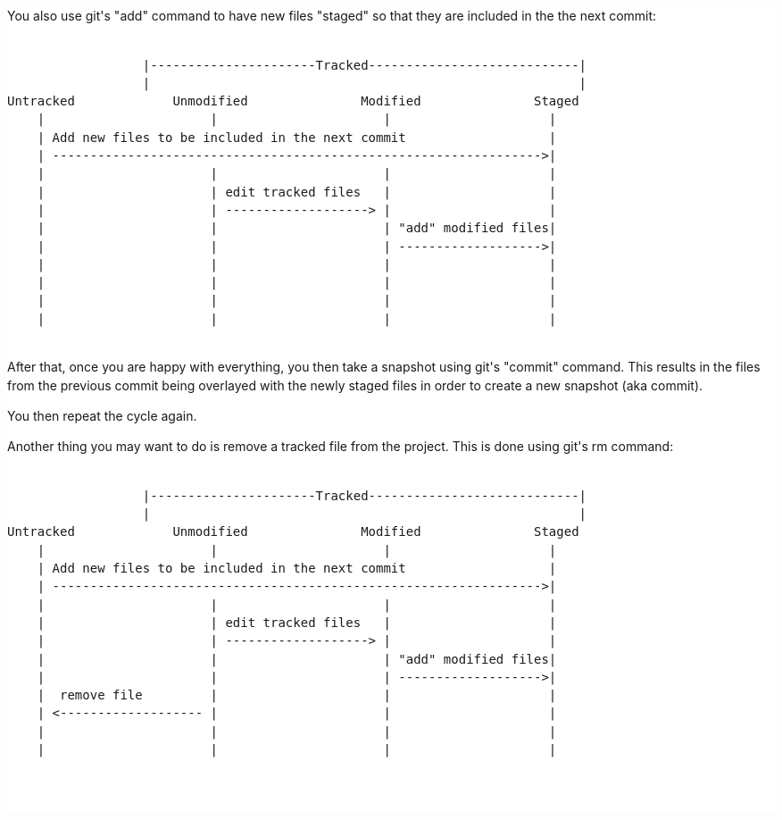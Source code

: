 </pre>


You also use git's "add" command to have new files "staged" so that they are included in the the next commit:


<pre>

                  |----------------------Tracked----------------------------| 
                  |                                                         |
Untracked             Unmodified               Modified               Staged 
    |                      |                      |                     |
    | Add new files to be included in the next commit                   |
    | ----------------------------------------------------------------->|
    |                      |                      |                     |
    |                      | edit tracked files   |                     |
    |                      | -------------------> |                     |
    |                      |                      | "add" modified files|
    |                      |                      | ------------------->|
    |                      |                      |                     |
    |                      |                      |                     |
    |                      |                      |                     |
    |                      |                      |                     |

</pre>

After that, once you are happy with everything, you then take a snapshot using git's "commit" command. This results in the files from the previous commit being overlayed with the newly staged files in order to create a new snapshot (aka commit). 

You then repeat the cycle again. 

Another thing you may want to do is remove a tracked file from the project. This is done using git's rm command:


<pre>

                  |----------------------Tracked----------------------------| 
                  |                                                         |
Untracked             Unmodified               Modified               Staged 
    |                      |                      |                     |
    | Add new files to be included in the next commit                   |
    | ----------------------------------------------------------------->|
    |                      |                      |                     |
    |                      | edit tracked files   |                     |
    |                      | -------------------> |                     |
    |                      |                      | "add" modified files|
    |                      |                      | ------------------->|
    |  remove file         |                      |                     |
    | <------------------- |                      |                     |
    |                      |                      |                     |
    |                      |                      |                     |
